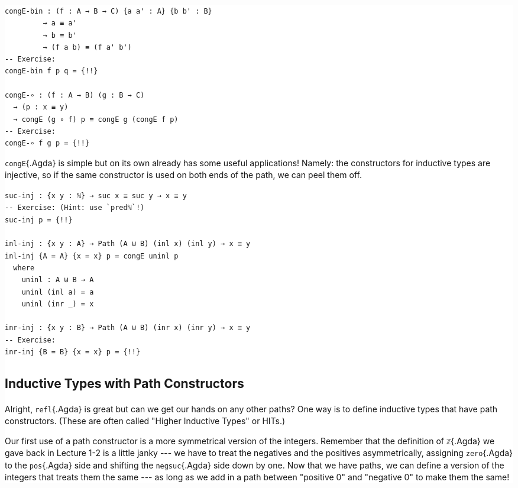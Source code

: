```
congE-bin : (f : A → B → C) {a a' : A} {b b' : B}
         → a ≡ a'
         → b ≡ b'
         → (f a b) ≡ (f a' b')
-- Exercise:
congE-bin f p q = {!!}

congE-∘ : (f : A → B) (g : B → C)
  → (p : x ≡ y)
  → congE (g ∘ f) p ≡ congE g (congE f p)
-- Exercise:
congE-∘ f g p = {!!}
```

`congE`{.Agda} is simple but on its own already has some useful
applications! Namely: the constructors for inductive types are
injective, so if the same constructor is used on both ends of the
path, we can peel them off.

```
suc-inj : {x y : ℕ} → suc x ≡ suc y → x ≡ y
-- Exercise: (Hint: use `predℕ`!)
suc-inj p = {!!}

inl-inj : {x y : A} → Path (A ⊎ B) (inl x) (inl y) → x ≡ y
inl-inj {A = A} {x = x} p = congE uninl p
  where
    uninl : A ⊎ B → A
    uninl (inl a) = a
    uninl (inr _) = x

inr-inj : {x y : B} → Path (A ⊎ B) (inr x) (inr y) → x ≡ y
-- Exercise:
inr-inj {B = B} {x = x} p = {!!}
```


## Inductive Types with Path Constructors

Alright, `refl`{.Agda} is great but can we get our hands on any other
paths? One way is to define inductive types that have path
constructors. (These are often called "Higher Inductive Types" or
HITs.)

Our first use of a path constructor is a more symmetrical version of
the integers. Remember that the definition of `ℤ`{.Agda} we gave back
in Lecture 1-2 is a little janky --- we have to treat the negatives
and the positives asymmetrically, assigning `zero`{.Agda} to the
`pos`{.Agda} side and shifting the `negsuc`{.Agda} side down by one.
Now that we have paths, we can define a version of the integers that
treats them the same --- as long as we add in a path between "positive
0" and "negative 0" to make them the same!
